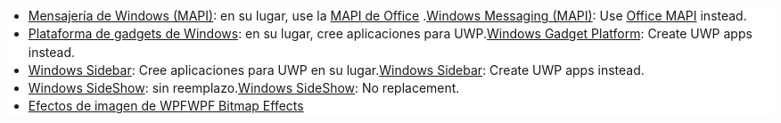 -   <span data-ttu-id="28d19-410">[Mensajería de Windows (MAPI)](/previous-versions/windows/desktop/windowsmapi/mapi-stub-library-and-simple-mapi): en su lugar, use la [MAPI de Office](/previous-versions/office/developer/office-2007/cc765775(v=office.12)) .</span><span class="sxs-lookup"><span data-stu-id="28d19-410">[Windows Messaging (MAPI)](/previous-versions/windows/desktop/windowsmapi/mapi-stub-library-and-simple-mapi): Use [Office MAPI](/previous-versions/office/developer/office-2007/cc765775(v=office.12)) instead.</span></span>
-   <span data-ttu-id="28d19-411">[Plataforma de gadgets de Windows](/previous-versions/windows/desktop/gadgetplatform/windows-gadget-platform-portal): en su lugar, cree aplicaciones para UWP.</span><span class="sxs-lookup"><span data-stu-id="28d19-411">[Windows Gadget Platform](/previous-versions/windows/desktop/gadgetplatform/windows-gadget-platform-portal): Create UWP apps instead.</span></span>
-   <span data-ttu-id="28d19-412">[Windows Sidebar](/previous-versions/windows/desktop/sidebar/-sidebar-ref-entry): Cree aplicaciones para UWP en su lugar.</span><span class="sxs-lookup"><span data-stu-id="28d19-412">[Windows Sidebar](/previous-versions/windows/desktop/sidebar/-sidebar-ref-entry): Create UWP apps instead.</span></span>
-   <span data-ttu-id="28d19-413">[Windows SideShow](/previous-versions//ms744179(v=vs.85)): sin reemplazo.</span><span class="sxs-lookup"><span data-stu-id="28d19-413">[Windows SideShow](/previous-versions//ms744179(v=vs.85)): No replacement.</span></span>
-   [<span data-ttu-id="28d19-414">Efectos de imagen de WPF</span><span class="sxs-lookup"><span data-stu-id="28d19-414">WPF Bitmap Effects</span></span>](/previous-versions/windows/desktop/wibe/-wibe-about-bitmapeffects)
